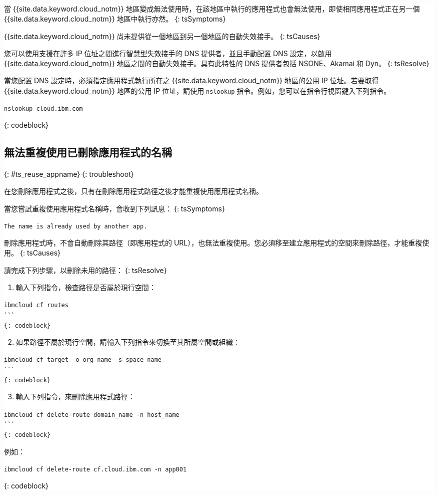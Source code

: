 當 {{site.data.keyword.cloud_notm}} 地區變成無法使用時，在該地區中執行的應用程式也會無法使用，即使相同應用程式正在另一個 {{site.data.keyword.cloud_notm}} 地區中執行亦然。
{: tsSymptoms}

{{site.data.keyword.cloud_notm}} 尚未提供從一個地區到另一個地區的自動失效接手。
{: tsCauses}

您可以使用支援在許多 IP 位址之間進行智慧型失效接手的 DNS 提供者，並且手動配置 DNS 設定，以啟用 {{site.data.keyword.cloud_notm}} 地區之間的自動失效接手。具有此特性的 DNS 提供者包括 NSONE、Akamai 和 Dyn。
{: tsResolve}

當您配置 DNS 設定時，必須指定應用程式執行所在之 {{site.data.keyword.cloud_notm}} 地區的公用 IP 位址。若要取得 {{site.data.keyword.cloud_notm}} 地區的公用 IP 位址，請使用 `nslookup` 指令。例如，您可以在指令行視窗鍵入下列指令。
```
nslookup cloud.ibm.com
```
{: codeblock}


## 無法重複使用已刪除應用程式的名稱
{: #ts_reuse_appname}
{: troubleshoot}

在您刪除應用程式之後，只有在刪除應用程式路徑之後才能重複使用應用程式名稱。

當您嘗試重複使用應用程式名稱時，會收到下列訊息：
{: tsSymptoms}

`The name is already used by another app.`

刪除應用程式時，不會自動刪除其路徑（即應用程式的 URL），也無法重複使用。您必須移至建立應用程式的空間來刪除路徑，才能重複使用。
{: tsCauses}

請完成下列步驟，以刪除未用的路徑：
{: tsResolve}

  1. 輸入下列指令，檢查路徑是否屬於現行空間：
     ```
    ibmcloud cf routes
    ```
    {: codeblock}

  2. 如果路徑不屬於現行空間，請輸入下列指令來切換至其所屬空間或組織：
     ```
    ibmcloud cf target -o org_name -s space_name
    ```
    {: codeblock}

  3. 輸入下列指令，來刪除應用程式路徑：
     ```
    ibmcloud cf delete-route domain_name -n host_name
    ```
    {: codeblock}

  例如：
  ```
  ibmcloud cf delete-route cf.cloud.ibm.com -n app001
  ```
  {: codeblock}
